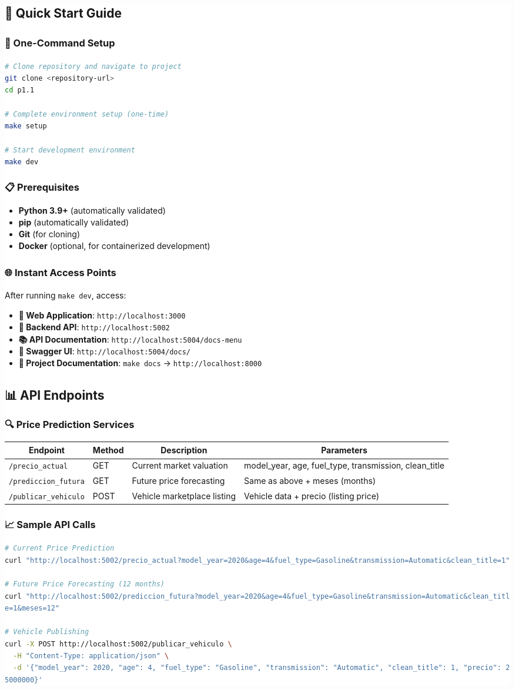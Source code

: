 ## 🚀 Quick Start Guide

### 🎯 One-Command Setup

```bash
# Clone repository and navigate to project
git clone <repository-url>
cd p1.1

# Complete environment setup (one-time)
make setup

# Start development environment
make dev
```

### 📋 Prerequisites

- **Python 3.9+** (automatically validated)
- **pip** (automatically validated)
- **Git** (for cloning)
- **Docker** (optional, for containerized development)

### 🌐 Instant Access Points

After running `make dev`, access:

- **🎨 Web Application**: `http://localhost:3000`
- **🚀 Backend API**: `http://localhost:5002`
- **📚 API Documentation**: `http://localhost:5004/docs-menu`
- **📖 Swagger UI**: `http://localhost:5004/docs/`
- **📝 Project Documentation**: `make docs` → `http://localhost:8000`

## 📊 API Endpoints

### 🔍 Price Prediction Services

| Endpoint             | Method | Description                 | Parameters                                            |
| -------------------- | ------ | --------------------------- | ----------------------------------------------------- |
| `/precio_actual`     | GET    | Current market valuation    | model_year, age, fuel_type, transmission, clean_title |
| `/prediccion_futura` | GET    | Future price forecasting    | Same as above + meses (months)                        |
| `/publicar_vehiculo` | POST   | Vehicle marketplace listing | Vehicle data + precio (listing price)                 |

### 📈 Sample API Calls

```bash
# Current Price Prediction
curl "http://localhost:5002/precio_actual?model_year=2020&age=4&fuel_type=Gasoline&transmission=Automatic&clean_title=1"

# Future Price Forecasting (12 months)
curl "http://localhost:5002/prediccion_futura?model_year=2020&age=4&fuel_type=Gasoline&transmission=Automatic&clean_title=1&meses=12"

# Vehicle Publishing
curl -X POST http://localhost:5002/publicar_vehiculo \
  -H "Content-Type: application/json" \
  -d '{"model_year": 2020, "age": 4, "fuel_type": "Gasoline", "transmission": "Automatic", "clean_title": 1, "precio": 25000000}'
```
